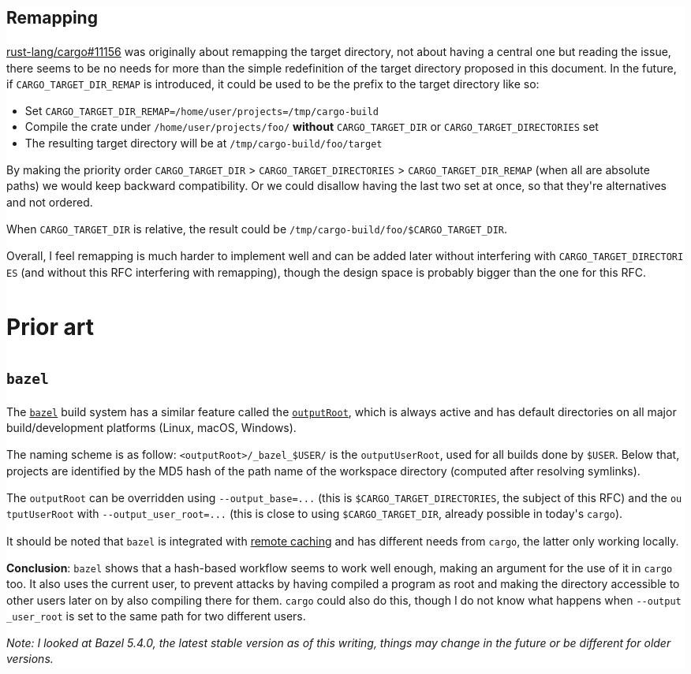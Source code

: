 ## Remapping

[rust-lang/cargo#11156](https://github.com/rust-lang/cargo/issues/11156) was originally about remapping the target directory, not about having a
central one but reading the issue, there seems to be no needs for more than the simple redefinition of the target directory proposed in this document.
In the future, if `CARGO_TARGET_DIR_REMAP` is introduced, it could be used to be the prefix to the target directory like so:

- Set `CARGO_TARGET_DIR_REMAP=/home/user/projects=/tmp/cargo-build`
- Compile the crate under `/home/user/projects/foo/` **without** `CARGO_TARGET_DIR` or `CARGO_TARGET_DIRECTORIES` set
- The resulting target directory will be at `/tmp/cargo-build/foo/target`

By making the priority order `CARGO_TARGET_DIR` > `CARGO_TARGET_DIRECTORIES` > `CARGO_TARGET_DIR_REMAP` (when all are absolute paths) we would keep backward compatibility. Or we could disallow having the last two set at once, so that they're alternatives and not ordered.

When `CARGO_TARGET_DIR` is relative, the result could be `/tmp/cargo-build/foo/$CARGO_TARGET_DIR`.

Overall, I feel remapping is much harder to implement well and can be added later without interfering with `CARGO_TARGET_DIRECTORIES` (and without
this RFC interfering with remapping), though the design space is probably bigger than the one for this RFC.

# Prior art
[prior-art]: #prior-art



## `bazel`

The [`bazel`](https://bazel.build) build system has a similar feature called the [`outputRoot`](https://docs.bazel.build/versions/5.4.0/output_directories.html), which is always active and has default directories on all major build/development platforms (Linux, macOS, Windows).

The naming scheme is as follow: `<outputRoot>/_bazel_$USER/` is the `outputUserRoot`, used for all builds done by `$USER`. Below that, projects are identified by the MD5 hash of the path name of the workspace directory (computed after resolving symlinks).

The `outputRoot` can be overridden using `--output_base=...` (this is `$CARGO_TARGET_DIRECTORIES`, the subject of this RFC) and the `outputUserRoot` with `--output_user_root=...` (this is close to using `$CARGO_TARGET_DIR`, already possible in today's `cargo`).

It should be noted that `bazel` is integrated with [remote caching](https://bazel.build/remote/caching) and has different needs from `cargo`, the latter only working locally.

**Conclusion**: `bazel` shows that a hash-based workflow seems to work well enough, making an argument for the use of it in `cargo` too. It also uses the current user, to prevent attacks by having compiled a program as root and making the directory accessible to other users later on by also compiling there for them. `cargo` could also do this, though I do not know what happens when `--output_user_root` is set to the same path for two different users.

*Note: I looked at Bazel 5.4.0, the latest stable version as of this writing, things may change in the future or be different for older versions.*


[summary]: #summary
[motivation]: #motivation
[guide-level-explanation]: #guide-level-explanation
[reference-level-explanation]: #reference-level-explanation
[drawbacks]: #drawbacks
[rationale-and-alternatives]: #rationale-and-alternatives
[unresolved-questions]: #unresolved-questions
[future-possibilities]: #future-possibilities